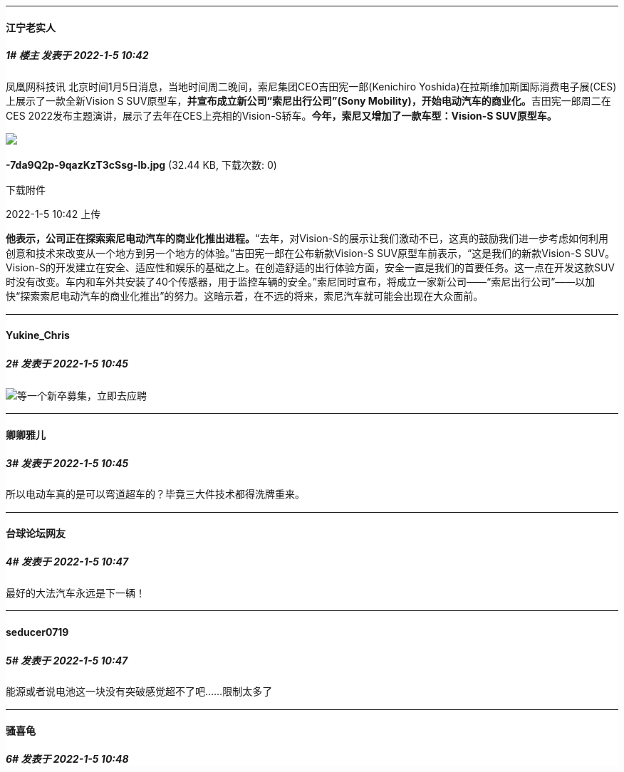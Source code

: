 

*****

####  江宁老实人  
##### 1#       楼主       发表于 2022-1-5 10:42

凤凰网科技讯 北京时间1月5日消息，当地时间周二晚间，索尼集团CEO吉田宪一郎(Kenichiro Yoshida)在拉斯维加斯国际消费电子展(CES)上展示了一款全新Vision S SUV原型车，<strong>并宣布成立新公司“索尼出行公司”(Sony Mobility)，开始电动汽车的商业化。</strong>吉田宪一郎周二在CES 2022发布主题演讲，展示了去年在CES上亮相的Vision-S轿车。<strong>今年，索尼又增加了一款车型：Vision-S SUV原型车。</strong>

<img src="https://img.saraba1st.com/forum/202201/05/104212h2lnsutajojk4pls.jpg" referrerpolicy="no-referrer">

<strong>-7da9Q2p-9qazKzT3cSsg-lb.jpg</strong> (32.44 KB, 下载次数: 0)

下载附件

2022-1-5 10:42 上传

<strong>他表示，公司正在探索索尼电动汽车的商业化推出进程。</strong>“去年，对Vision-S的展示让我们激动不已，这真的鼓励我们进一步考虑如何利用创意和技术来改变从一个地方到另一个地方的体验。”吉田宪一郎在公布新款Vision-S SUV原型车前表示，“这是我们的新款Vision-S SUV。Vision-S的开发建立在安全、适应性和娱乐的基础之上。在创造舒适的出行体验方面，安全一直是我们的首要任务。这一点在开发这款SUV时没有改变。车内和车外共安装了40个传感器，用于监控车辆的安全。”索尼同时宣布，将成立一家新公司——“索尼出行公司”——以加快“探索索尼电动汽车的商业化推出”的努力。这暗示着，在不远的将来，索尼汽车就可能会出现在大众面前。

*****

####  Yukine_Chris  
##### 2#       发表于 2022-1-5 10:45

<img src="https://static.saraba1st.com/image/smiley/face2017/066.png" referrerpolicy="no-referrer">等一个新卒募集，立即去应聘

*****

####  卿卿雅儿  
##### 3#       发表于 2022-1-5 10:45

所以电动车真的是可以弯道超车的？毕竟三大件技术都得洗牌重来。

*****

####  台球论坛网友  
##### 4#       发表于 2022-1-5 10:47

最好的大法汽车永远是下一辆！

*****

####  seducer0719  
##### 5#       发表于 2022-1-5 10:47

能源或者说电池这一块没有突破感觉超不了吧……限制太多了

*****

####  骚喜龟  
##### 6#       发表于 2022-1-5 10:48
